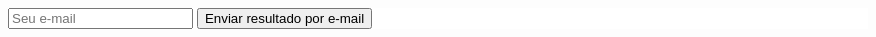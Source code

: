   <div id="resultadoFinal"></div>

  <form id="emailForm" onsubmit="event.preventDefault(); enviarEmail();">
    <input type="email" id="emailInput" placeholder="Seu e-mail" required />
    <button type="submit">Enviar resultado por e-mail</button>
  </form>

  <script>
    const perguntas = [
      {
        pergunta: "1. O que é design gráfico?",
        opcoes: ["Técnica de pintura", "Arte de organizar elementos visuais para comunicar uma mensagem", "Programação de software", "Engenharia de produção"],
        correta: 1,
        explicacao: "Design gráfico é a arte de combinar elementos visuais para transmitir uma mensagem."
      },
      {
        pergunta: "2. Qual desses é um software popular para design gráfico?",
        opcoes: ["Excel", "Photoshop", "Word", "PowerPoint"],
        correta: 1,
        explicacao: "Photoshop é um dos softwares mais usados para criação e edição de imagens no design gráfico."
      },
      {
        pergunta: "3. O que significa tipografia?",
        opcoes: ["Impressão em 3D", "Estudo dos tipos de papel", "Arte de organizar textos com fontes, tamanhos e espaçamento", "Corte de imagens em programas gráficos"],
        correta: 2,
        explicacao: "Tipografia é o design e a organização de textos para comunicação eficaz."
      },
      {
        pergunta: "4. O que é o princípio do contraste no design gráfico?",
        opcoes: ["Usar cores claras e escuras juntas para destacar elementos", "Evitar qualquer diferença de cor", "Colocar tudo no centro", "Fazer tudo da mesma cor"],
        correta: 0,
        explicacao: "Contraste ajuda a destacar elementos importantes no design."
      },
      {
        pergunta: "5. O que significa branding visual?",
        opcoes: ["Design de embalagens apenas", "Anúncio pago em redes sociais", "Representação visual da identidade de uma marca (cores, tipografia, logotipo etc.)", "Impressão de catálogos"],
        correta: 2,
        explicacao: "Branding visual é como uma marca se apresenta visualmente ao público."
      },
      {
        pergunta: "6. O que é um logotipo?",
        opcoes: ["Qualquer tipo de arte", "Nome da empresa escrito com fonte personalizada", "Uma peça de roupa", "Um slogan"],
        correta: 1,
        explicacao: "Logotipo geralmente é o nome da marca com tipografia única."
      },
      {
        pergunta: "7. Qual é a diferença entre logotipo e logomarca?",
        opcoes: ["Nenhuma, são sinônimos exatos", "Logotipo é textual; logomarca pode incluir símbolos", "Logomarca é usada apenas no Brasil", "Logotipo é informal"],
        correta: 2,
        explicacao: "‘Logomarca’ é um termo popular no Brasil, mas tecnicamente redundante. ‘Logotipo’ é o termo mais correto."
      },
      {
        pergunta: "8. O que é um símbolo em um logotipo?",
        opcoes: ["Frase de efeito", "Imagem ou forma que representa visualmente a marca", "Tipo de papel", "Tipo de borda"],
        correta: 1,